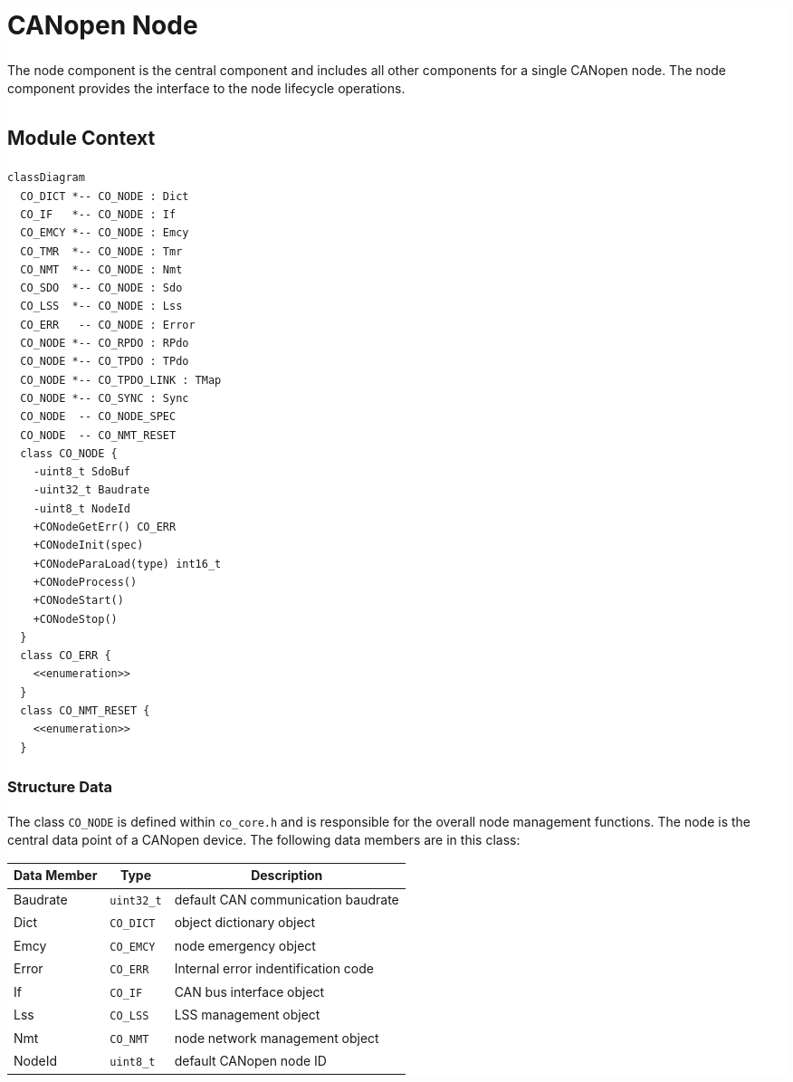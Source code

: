 # CANopen Node

The node component is the central component and includes all other components for a single CANopen node. The node component provides the interface to the node lifecycle operations.

## Module Context

```mermaid
classDiagram
  CO_DICT *-- CO_NODE : Dict
  CO_IF   *-- CO_NODE : If
  CO_EMCY *-- CO_NODE : Emcy
  CO_TMR  *-- CO_NODE : Tmr
  CO_NMT  *-- CO_NODE : Nmt
  CO_SDO  *-- CO_NODE : Sdo
  CO_LSS  *-- CO_NODE : Lss
  CO_ERR   -- CO_NODE : Error
  CO_NODE *-- CO_RPDO : RPdo
  CO_NODE *-- CO_TPDO : TPdo
  CO_NODE *-- CO_TPDO_LINK : TMap
  CO_NODE *-- CO_SYNC : Sync
  CO_NODE  -- CO_NODE_SPEC
  CO_NODE  -- CO_NMT_RESET
  class CO_NODE {
    -uint8_t SdoBuf
    -uint32_t Baudrate
    -uint8_t NodeId
    +CONodeGetErr() CO_ERR
    +CONodeInit(spec)
    +CONodeParaLoad(type) int16_t
    +CONodeProcess()
    +CONodeStart()
    +CONodeStop()
  }
  class CO_ERR {
    <<enumeration>>
  }
  class CO_NMT_RESET {
    <<enumeration>>
  }
```

### Structure Data

The class `CO_NODE` is defined within `co_core.h` and is responsible for the overall node management functions. The node is the central data point of a CANopen device. The following data members are in this class:

| Data Member | Type           | Description                         |
| ----------- | -------------- | ----------------------------------- |
| Baudrate    | `uint32_t`     | default CAN communication baudrate  |
| Dict        | `CO_DICT`      | object dictionary object            |
| Emcy        | `CO_EMCY`      | node emergency object               |
| Error       | `CO_ERR`       | Internal error indentification code |
| If          | `CO_IF`        | CAN bus interface object            |
| Lss         | `CO_LSS`       | LSS management object               |
| Nmt         | `CO_NMT`       | node network management object      |
| NodeId      | `uint8_t`      | default CANopen node ID             |